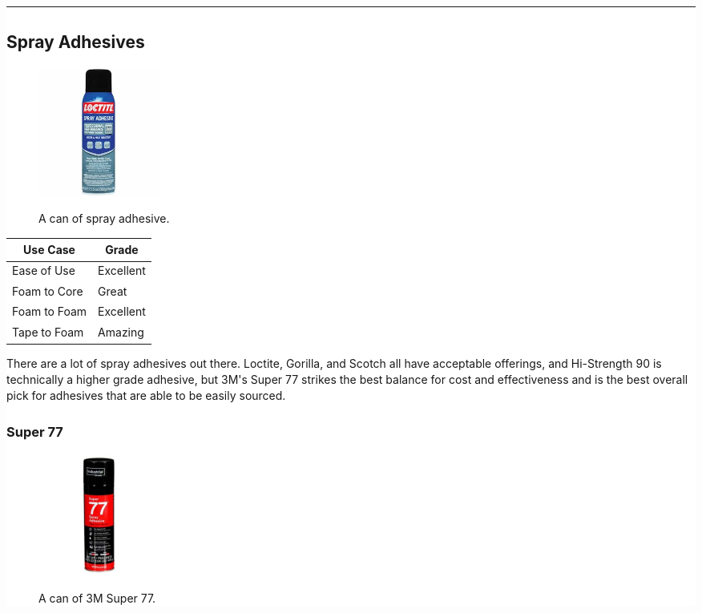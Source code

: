 ***

## Spray Adhesives

<div align="left"><figure><img src="../../.gitbook/assets/shopping (2).webp" alt="" width="150"><figcaption><p>A can of spray adhesive.</p></figcaption></figure></div>

| Use Case     | Grade     |
| ------------ | --------- |
| Ease of Use  | Excellent |
| Foam to Core | Great     |
| Foam to Foam | Excellent |
| Tape to Foam | Amazing   |

There are a lot of spray adhesives out there. Loctite, Gorilla, and Scotch all have acceptable offerings, and Hi-Strength 90 is technically a higher grade adhesive, but 3M's Super 77 strikes the best balance for cost and effectiveness and is the best overall pick for adhesives that are able to be easily sourced.

### Super 77

<div align="left"><figure><img src="../../.gitbook/assets/shopping (3).webp" alt="" width="150"><figcaption><p>A can of 3M Super 77.</p></figcaption></figure></div>
